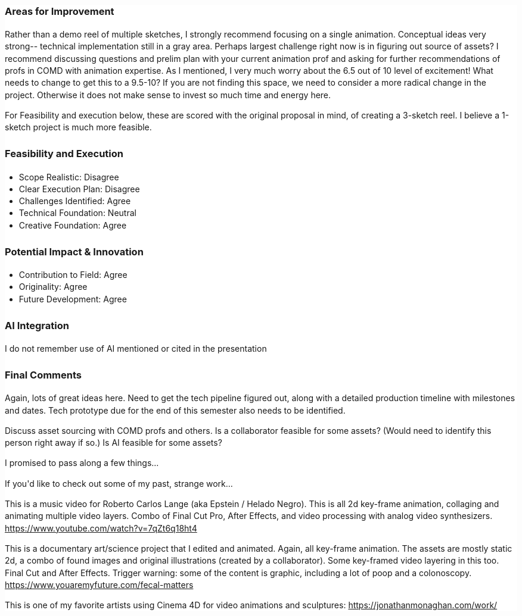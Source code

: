 ### Areas for Improvement
Rather than a demo reel of multiple sketches, I strongly recommend focusing on a single animation. Conceptual ideas very strong-- technical implementation still in a gray area. Perhaps largest challenge right now is in figuring out source of assets? I recommend discussing questions and prelim plan with your current animation prof and asking for further recommendations of profs in COMD with animation expertise. As I mentioned, I very much worry about the 6.5 out of 10 level of excitement! What needs to change to get this to a 9.5-10? If you are not finding this space, we need to consider a more radical change in the project. Otherwise it does not make sense to invest so much time and energy here.

For Feasibility and execution below, these are scored with the original proposal in mind, of creating a 3-sketch reel. I believe a 1-sketch project is much more feasible.

### Feasibility and Execution
- Scope Realistic: Disagree
- Clear Execution Plan: Disagree
- Challenges Identified: Agree
- Technical Foundation: Neutral
- Creative Foundation: Agree

### Potential Impact & Innovation
- Contribution to Field: Agree
- Originality: Agree
- Future Development: Agree

### AI Integration
I do not remember use of AI mentioned or cited in the presentation

### Final Comments
Again, lots of great ideas here. Need to get the tech pipeline figured out, along with a detailed production timeline with milestones and dates. Tech prototype due for the end of this semester also needs to be identified.

Discuss asset sourcing with COMD profs and others. Is a collaborator feasible for some assets? (Would need to identify this person right away if so.) Is AI feasible for some assets?

I promised to pass along a few things...

If you'd like to check out some of my past, strange work...

This is a music video for Roberto Carlos Lange (aka Epstein / Helado Negro). This is all 2d key-frame animation, collaging and animating multiple video layers. Combo of Final Cut Pro, After Effects, and video processing with analog video synthesizers. 
https://www.youtube.com/watch?v=7qZt6q18ht4 

This is a documentary art/science project that I edited and animated. Again, all key-frame animation. The assets are mostly static 2d, a combo of found images and original illustrations (created by a collaborator). Some key-framed video layering in this too. Final Cut and After Effects. Trigger warning: some of the content is graphic, including a lot of poop and a colonoscopy. 
https://www.youaremyfuture.com/fecal-matters

This is one of my favorite artists using Cinema 4D for video animations and sculptures:
https://jonathanmonaghan.com/work/ 

